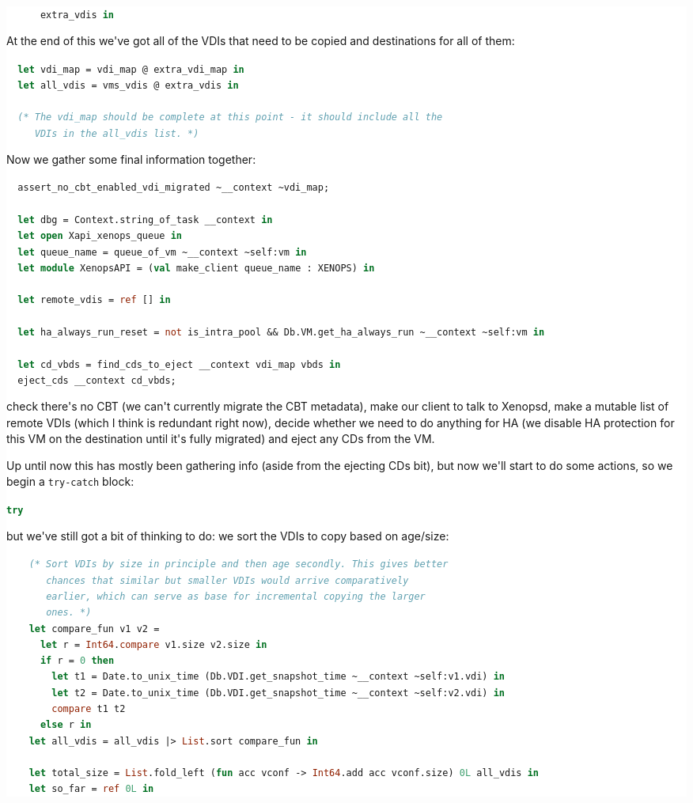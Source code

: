 ```ocaml
      extra_vdis in
```

At the end of this we've got all of the VDIs that need to be copied and destinations for all of them:

```ocaml
  let vdi_map = vdi_map @ extra_vdi_map in
  let all_vdis = vms_vdis @ extra_vdis in

  (* The vdi_map should be complete at this point - it should include all the
     VDIs in the all_vdis list. *)
```

Now we gather some final information together:

```ocaml
  assert_no_cbt_enabled_vdi_migrated ~__context ~vdi_map;

  let dbg = Context.string_of_task __context in
  let open Xapi_xenops_queue in
  let queue_name = queue_of_vm ~__context ~self:vm in
  let module XenopsAPI = (val make_client queue_name : XENOPS) in

  let remote_vdis = ref [] in

  let ha_always_run_reset = not is_intra_pool && Db.VM.get_ha_always_run ~__context ~self:vm in

  let cd_vbds = find_cds_to_eject __context vdi_map vbds in
  eject_cds __context cd_vbds;
```

check there's no CBT (we can't currently migrate the CBT metadata), make our client to talk to Xenopsd, make a mutable list of remote VDIs (which I think is redundant right now), decide whether we need to do anything for HA (we disable HA protection for this VM on the destination until it's fully migrated) and eject any CDs from the VM.

Up until now this has mostly been gathering info (aside from the ejecting CDs bit), but now we'll start to do some actions, so we begin a `try-catch` block:

```ocaml
try
```

but we've still got a bit of thinking to do: we sort the VDIs to copy based on age/size:

```ocaml
    (* Sort VDIs by size in principle and then age secondly. This gives better
       chances that similar but smaller VDIs would arrive comparatively
       earlier, which can serve as base for incremental copying the larger
       ones. *)
    let compare_fun v1 v2 =
      let r = Int64.compare v1.size v2.size in
      if r = 0 then
        let t1 = Date.to_unix_time (Db.VDI.get_snapshot_time ~__context ~self:v1.vdi) in
        let t2 = Date.to_unix_time (Db.VDI.get_snapshot_time ~__context ~self:v2.vdi) in
        compare t1 t2
      else r in
    let all_vdis = all_vdis |> List.sort compare_fun in

    let total_size = List.fold_left (fun acc vconf -> Int64.add acc vconf.size) 0L all_vdis in
    let so_far = ref 0L in
```
